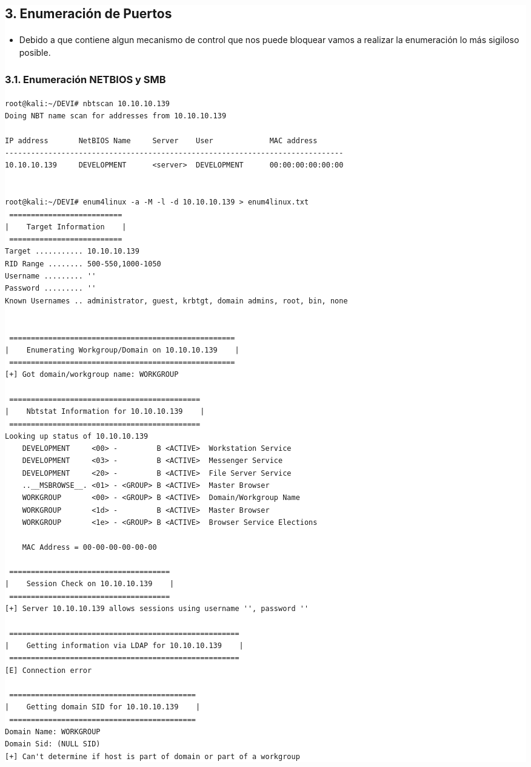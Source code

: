 ## 3. Enumeración de Puertos

- Debido a que contiene algun mecanismo de control que nos puede bloquear vamos a realizar la enumeración lo más sigiloso posible.

### 3.1. Enumeración NETBIOS y SMB

```
root@kali:~/DEVI# nbtscan 10.10.10.139
Doing NBT name scan for addresses from 10.10.10.139

IP address       NetBIOS Name     Server    User             MAC address      
------------------------------------------------------------------------------
10.10.10.139     DEVELOPMENT      <server>  DEVELOPMENT      00:00:00:00:00:00


root@kali:~/DEVI# enum4linux -a -M -l -d 10.10.10.139 > enum4linux.txt
 ========================== 
|    Target Information    |
 ========================== 
Target ........... 10.10.10.139
RID Range ........ 500-550,1000-1050
Username ......... ''
Password ......... ''
Known Usernames .. administrator, guest, krbtgt, domain admins, root, bin, none


 ==================================================== 
|    Enumerating Workgroup/Domain on 10.10.10.139    |
 ==================================================== 
[+] Got domain/workgroup name: WORKGROUP

 ============================================ 
|    Nbtstat Information for 10.10.10.139    |
 ============================================ 
Looking up status of 10.10.10.139
	DEVELOPMENT     <00> -         B <ACTIVE>  Workstation Service
	DEVELOPMENT     <03> -         B <ACTIVE>  Messenger Service
	DEVELOPMENT     <20> -         B <ACTIVE>  File Server Service
	..__MSBROWSE__. <01> - <GROUP> B <ACTIVE>  Master Browser
	WORKGROUP       <00> - <GROUP> B <ACTIVE>  Domain/Workgroup Name
	WORKGROUP       <1d> -         B <ACTIVE>  Master Browser
	WORKGROUP       <1e> - <GROUP> B <ACTIVE>  Browser Service Elections

	MAC Address = 00-00-00-00-00-00

 ===================================== 
|    Session Check on 10.10.10.139    |
 ===================================== 
[+] Server 10.10.10.139 allows sessions using username '', password ''

 ===================================================== 
|    Getting information via LDAP for 10.10.10.139    |
 ===================================================== 
[E] Connection error

 =========================================== 
|    Getting domain SID for 10.10.10.139    |
 =========================================== 
Domain Name: WORKGROUP
Domain Sid: (NULL SID)
[+] Can't determine if host is part of domain or part of a workgroup

```